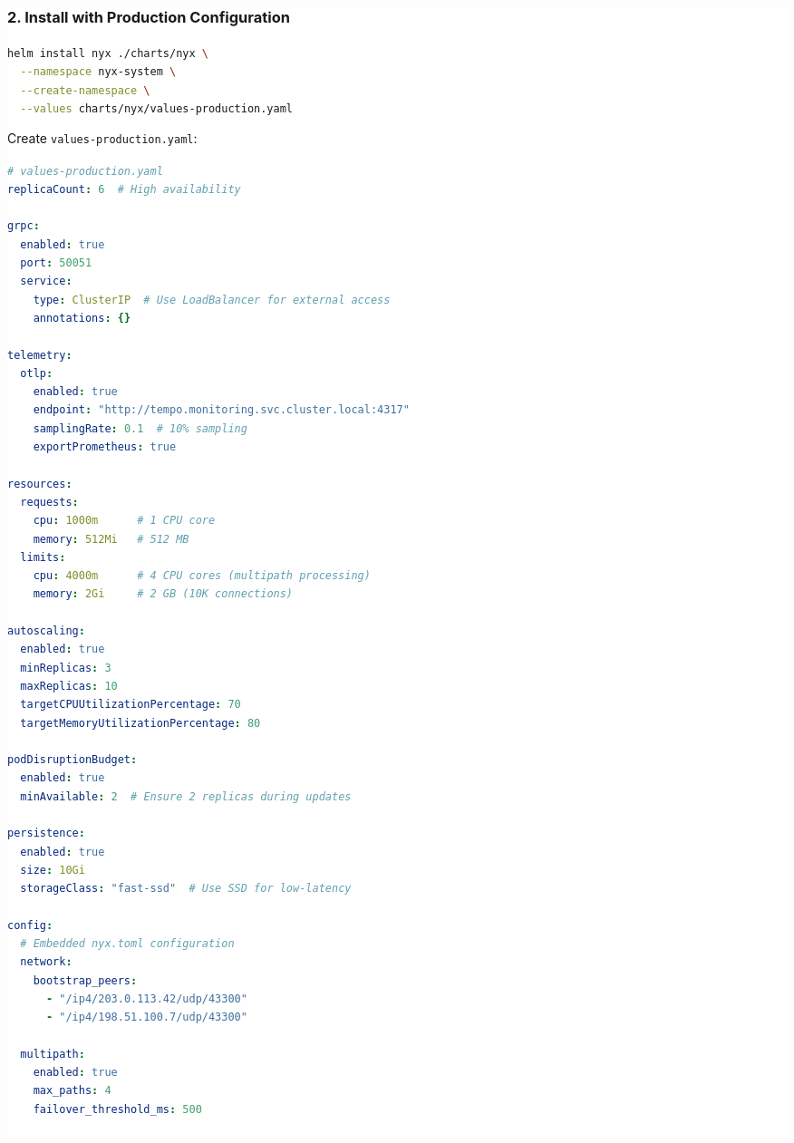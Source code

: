 ### 2. Install with Production Configuration

```bash
helm install nyx ./charts/nyx \
  --namespace nyx-system \
  --create-namespace \
  --values charts/nyx/values-production.yaml
```

Create `values-production.yaml`:

```yaml
# values-production.yaml
replicaCount: 6  # High availability

grpc:
  enabled: true
  port: 50051
  service:
    type: ClusterIP  # Use LoadBalancer for external access
    annotations: {}

telemetry:
  otlp:
    enabled: true
    endpoint: "http://tempo.monitoring.svc.cluster.local:4317"
    samplingRate: 0.1  # 10% sampling
    exportPrometheus: true

resources:
  requests:
    cpu: 1000m      # 1 CPU core
    memory: 512Mi   # 512 MB
  limits:
    cpu: 4000m      # 4 CPU cores (multipath processing)
    memory: 2Gi     # 2 GB (10K connections)

autoscaling:
  enabled: true
  minReplicas: 3
  maxReplicas: 10
  targetCPUUtilizationPercentage: 70
  targetMemoryUtilizationPercentage: 80

podDisruptionBudget:
  enabled: true
  minAvailable: 2  # Ensure 2 replicas during updates

persistence:
  enabled: true
  size: 10Gi
  storageClass: "fast-ssd"  # Use SSD for low-latency

config:
  # Embedded nyx.toml configuration
  network:
    bootstrap_peers:
      - "/ip4/203.0.113.42/udp/43300"
      - "/ip4/198.51.100.7/udp/43300"
  
  multipath:
    enabled: true
    max_paths: 4
    failover_threshold_ms: 500
  
```
